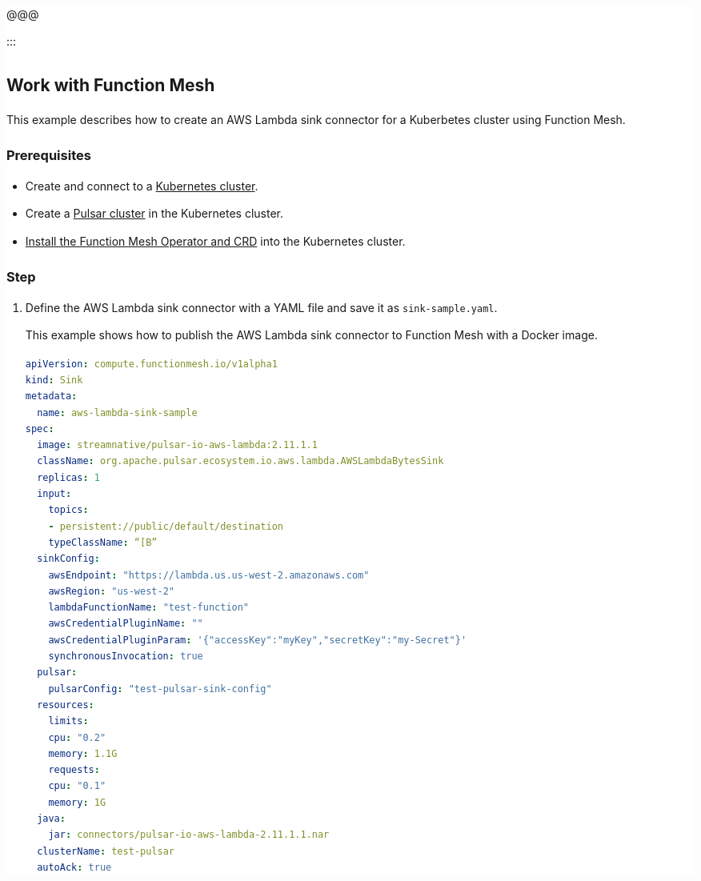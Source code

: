 @@@

:::

## Work with Function Mesh

This example describes how to create an AWS Lambda sink connector for a Kuberbetes cluster using Function Mesh.

### Prerequisites

- Create and connect to a [Kubernetes cluster](https://kubernetes.io/).

- Create a [Pulsar cluster](https://pulsar.apache.org/docs/en/kubernetes-helm/) in the Kubernetes cluster.

- [Install the Function Mesh Operator and CRD](https://functionmesh.io/docs/install-function-mesh/) into the Kubernetes cluster.

### Step

1. Define the AWS Lambda sink connector with a YAML file and save it as `sink-sample.yaml`.

    This example shows how to publish the AWS Lambda sink connector to Function Mesh with a Docker image.

    ```yaml
    apiVersion: compute.functionmesh.io/v1alpha1
    kind: Sink
    metadata:
      name: aws-lambda-sink-sample
    spec:
      image: streamnative/pulsar-io-aws-lambda:2.11.1.1
      className: org.apache.pulsar.ecosystem.io.aws.lambda.AWSLambdaBytesSink
      replicas: 1
      input:
        topics: 
        - persistent://public/default/destination
        typeClassName: “[B”
      sinkConfig:
        awsEndpoint: "https://lambda.us.us-west-2.amazonaws.com"
        awsRegion: "us-west-2"
        lambdaFunctionName: "test-function"
        awsCredentialPluginName: ""
        awsCredentialPluginParam: '{"accessKey":"myKey","secretKey":"my-Secret"}'
        synchronousInvocation: true
      pulsar:
        pulsarConfig: "test-pulsar-sink-config"
      resources:
        limits:
        cpu: "0.2"
        memory: 1.1G
        requests:
        cpu: "0.1"
        memory: 1G
      java:
        jar: connectors/pulsar-io-aws-lambda-2.11.1.1.nar
      clusterName: test-pulsar
      autoAck: true
    ```
